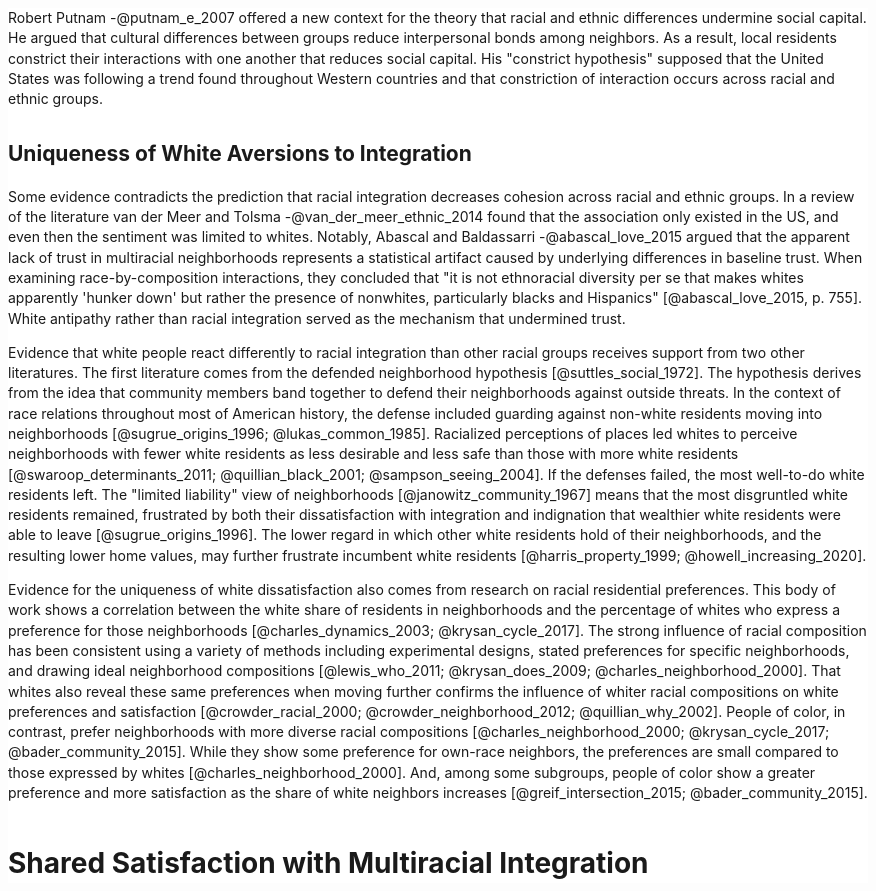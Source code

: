 Robert Putnam -@putnam_e_2007 offered a new context for the theory that racial and ethnic differences undermine social capital. He argued that cultural differences between groups reduce interpersonal bonds among neighbors. As a result, local residents constrict their interactions with one another that reduces social capital. His "constrict hypothesis" supposed that the United States was following a trend found throughout Western countries and that constriction of interaction occurs across racial and ethnic groups. 

## Uniqueness of White Aversions to Integration

Some evidence contradicts the prediction that racial integration decreases cohesion across racial and ethnic groups. In a review of the literature van der Meer and Tolsma -@van_der_meer_ethnic_2014 found that the association only existed in the US, and even then the sentiment was limited to whites. Notably, Abascal and Baldassarri -@abascal_love_2015 argued that the apparent lack of trust in multiracial neighborhoods represents a statistical artifact caused by underlying differences in baseline trust. When examining race-by-composition interactions, they concluded that "it is not ethnoracial diversity per se that makes whites apparently 'hunker down' but rather the presence of nonwhites, particularly blacks and Hispanics" [@abascal_love_2015, p. 755]. White antipathy rather than racial integration served as the mechanism that undermined trust.

Evidence that white people react differently to racial integration than other racial groups receives support from two other literatures. The first literature comes from the defended neighborhood hypothesis [@suttles_social_1972]. The hypothesis derives from the idea that community members band together to defend their neighborhoods against outside threats. In the context of race relations throughout most of American history, the defense included guarding against non-white residents moving into neighborhoods [@sugrue_origins_1996; @lukas_common_1985]. Racialized perceptions of places led whites to perceive neighborhoods with fewer white residents as less desirable and less safe than those with more white residents [@swaroop_determinants_2011; @quillian_black_2001; @sampson_seeing_2004]. If the defenses failed, the most well-to-do white residents left. The "limited liability" view of neighborhoods [@janowitz_community_1967] means that the most disgruntled white residents remained, frustrated by both their dissatisfaction with integration and indignation that wealthier white residents were able to leave [@sugrue_origins_1996]. The lower regard in which other white residents hold of their neighborhoods, and the resulting lower home values, may further frustrate incumbent white residents [@harris_property_1999; @howell_increasing_2020].

Evidence for the uniqueness of white dissatisfaction also comes from research on racial residential preferences. This body of work shows a correlation between the white share of residents in neighborhoods and the percentage of whites who express a preference for those neighborhoods [@charles_dynamics_2003; @krysan_cycle_2017]. The strong influence of racial composition has been consistent using a variety of methods including experimental designs, stated preferences for specific neighborhoods, and drawing ideal neighborhood compositions [@lewis_who_2011; @krysan_does_2009; @charles_neighborhood_2000]. That whites also reveal these same preferences when moving further confirms the influence of whiter racial compositions on white preferences and satisfaction [@crowder_racial_2000; @crowder_neighborhood_2012; @quillian_why_2002]. People of color, in contrast, prefer neighborhoods with more diverse racial compositions [@charles_neighborhood_2000; @krysan_cycle_2017; @bader_community_2015]. While they show some preference for own-race neighbors, the preferences are small compared to those expressed by whites [@charles_neighborhood_2000]. And, among some subgroups, people of color show a greater preference and more satisfaction as the share of white neighbors increases [@greif_intersection_2015; @bader_community_2015]. 

# Shared Satisfaction with Multiracial Integration


[^black-belt]: It bears mentioning that the original Chicago School sociologists did not have such a developed theory for *racial* differences. Burgess -@burgess_growth_1984 reinforced the distinction between racial and ethnic change through the construction of the "Black Belt" that graphically highlighted it as an exception to the general theory of the concentric ring model.  
[^fairfax]: Fairfax County passed an inclusionary zoning ordinance in 1971, but it was struck down by the Virginia Supreme Court. Fairfax County implemented a different mandatory inclusionary zoning policy in 1990 [@silverstein_welcome_2017].
[^definition]: Wright and colleagues [-@wright_mixed_2020] demonstrate the proliferation of definitions of multiracial neighborhoods. They show that broad conclusions about the growth and stability of multiracial neighborhoods agree across definitions, but that the specific magnitudes vary by definition.
[^latino-enclaves]: Disproportionately Latino neighborhoods were those in which Latino residents made up at least a quarter of the residents and were not already classified as a multiracial neighborhood.
[^one-criterion]: Eighteen neighborhoods met the first inclusion criterion but not the second. Of those eighteen, fifteen were neighborhoods that had a white majority: six were located in Fairfax County, Virginia (including one in Fairfax city), five in Montgomery County, Maryland, and two each in DC and Arlington County, Virginia. Two neighborhoods had a Black majority, one each in Montgomery County and Prince George's County. Only one neighborhood, in Montgomery County, had a Latino majority. 
[^combined]: Arlington County and the City of Alexandria were combined into a single stratum. 
[^internal-robustness]: A full description of these analyses and the results may be viewed on pages \pageref{rob:internal}--\pageref{rob:comparative} of the supplement. 
[^AME]: \revision{The point estimates in Figure }\ref{fig:between}\revision{ represent the mean average marginal effect across the five imputed datasets and the confidence intervals represent the largest absolute value across the five imputed datasets. Table }\ref{tab:combined}\revision{ in the supplement reports all parameter estimates for the model.} 
[^combined-p]: \revision{The $p$-values for the difference between white residents of multiracial neighborhoods and all DC-area white residents had a range of 0.003 to 0.005 between the five imputations, while the range of $p$-values for differences among Asian residents was 0.052 to 0.063.}
[^entropy]: I also analyzed the association between entropy and satisfaction among groups using only the DC area-wide data from the DCAS 2018. The results were consistent with the findings presented in Figure \ref{fig:between}. 
[^multinomial]: A multinomial model supported the absence of racial variation in negative evaluations of neighborhood change. The results did not show a statistically significant effect of racial identity (at conventional levels) in evaluating the neighborhood as having improved, either. The multinomial models, however, have very large standard errors because the models included neighborhood fixed-effects for 112 neighborhoods in each of two outcomes. The results of the multinomial models are included in the supplement. 
[^opportunity-hoarding]: \label{rev:hoarding}A few examples of opportunity hoarding in the past five years include opposing school district boundary changes for fear of property value declines in one district and shouting down researchers at an event planning for \emph{potential redistricting plans in another one }[@woolsey_opposition_2019; @peetz_this_2019], opposing homeless shelter locations in wealthy and disproportionately white wards of the city on the basis that if "homeless lives matter; the lives of community homeowners matter too" [@alpert_upper_2016] , and fiercely opposing zoning changes in single-family neighborhoods [@koma_valors_2020]. 
[^identification]: While these factors might limit the generalizability of findings from the DC area, they also helped isolate racial effects in the data since race does not correlate as strongly with educational attainment and immigration in the DC area as it does in other metropolitan areas. 
[^tertiles]: I based the tertiles on the unique neighborhoods in the data. The tertiles have different numbers of residents based on the varying number of residents in each neighborhood. 
[^education]: \revision{Educational differences in satisfaction caused the substantial differences between the estimated intercept parameters across the three tertiles. Differences between groups defined by educational attainment spanned a 44.3 percent range, from a low of 52.4 percent among those with an M.A. degree or equivalent to 96.7 percent among those with less than a high school degree. The large intercept parameter estimate ended up being so high because high school graduates were on the high end of the distribution (85.6 percent were satisfied).}
[^king-farm]: The census tract with the dramatic change was where a new subdivision was built where previously a single family lived on a family-owned farm. 
[^15-year]: At a constant mobility rate of 31 percent, we would have expected only a third of the white residents present in 2000 to have remained in multiracial neighborhoods (i.e, $[1-0.31]^3=0.33$). 